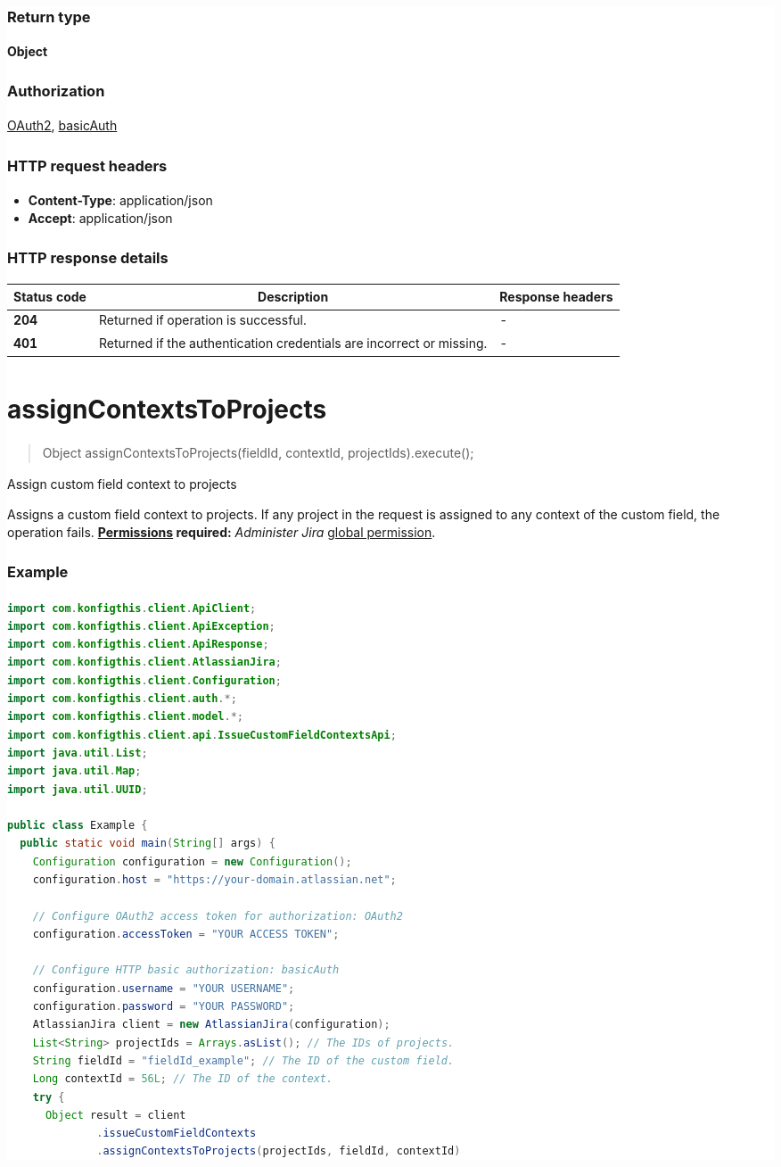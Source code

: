 ### Return type

**Object**

### Authorization

[OAuth2](../README.md#OAuth2), [basicAuth](../README.md#basicAuth)

### HTTP request headers

 - **Content-Type**: application/json
 - **Accept**: application/json

### HTTP response details
| Status code | Description | Response headers |
|-------------|-------------|------------------|
| **204** | Returned if operation is successful. |  -  |
| **401** | Returned if the authentication credentials are incorrect or missing. |  -  |

<a name="assignContextsToProjects"></a>
# **assignContextsToProjects**
> Object assignContextsToProjects(fieldId, contextId, projectIds).execute();

Assign custom field context to projects

Assigns a custom field context to projects.  If any project in the request is assigned to any context of the custom field, the operation fails.  **[Permissions](https://dac-static.atlassian.com) required:** *Administer Jira* [global permission](https://confluence.atlassian.com/x/x4dKLg).

### Example
```java
import com.konfigthis.client.ApiClient;
import com.konfigthis.client.ApiException;
import com.konfigthis.client.ApiResponse;
import com.konfigthis.client.AtlassianJira;
import com.konfigthis.client.Configuration;
import com.konfigthis.client.auth.*;
import com.konfigthis.client.model.*;
import com.konfigthis.client.api.IssueCustomFieldContextsApi;
import java.util.List;
import java.util.Map;
import java.util.UUID;

public class Example {
  public static void main(String[] args) {
    Configuration configuration = new Configuration();
    configuration.host = "https://your-domain.atlassian.net";
    
    // Configure OAuth2 access token for authorization: OAuth2
    configuration.accessToken = "YOUR ACCESS TOKEN";
    
    // Configure HTTP basic authorization: basicAuth
    configuration.username = "YOUR USERNAME";
    configuration.password = "YOUR PASSWORD";
    AtlassianJira client = new AtlassianJira(configuration);
    List<String> projectIds = Arrays.asList(); // The IDs of projects.
    String fieldId = "fieldId_example"; // The ID of the custom field.
    Long contextId = 56L; // The ID of the context.
    try {
      Object result = client
              .issueCustomFieldContexts
              .assignContextsToProjects(projectIds, fieldId, contextId)
```
